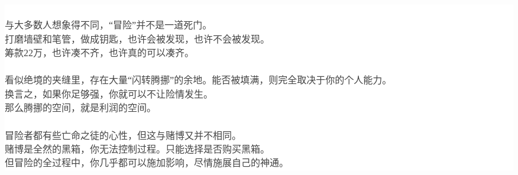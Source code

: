 <p style="margin: 0px; padding: 0px; max-width: 100%; color: rgb(68, 68, 68); font-family: &quot;Microsoft YaHei&quot;, YaHei, SimHei, Hei; font-size: 14px; overflow-wrap: break-word !important; box-sizing: border-box !important;">
	<span style="overflow-wrap: break-word !important; max-width: 100%; box-sizing: border-box !important; font-size: 16px; font-family: 楷体;">&nbsp;</span></p>
<p style="margin: 0px; padding: 0px; max-width: 100%; color: rgb(68, 68, 68); font-family: &quot;Microsoft YaHei&quot;, YaHei, SimHei, Hei; font-size: 14px; overflow-wrap: break-word !important; box-sizing: border-box !important;">
	<span style="overflow-wrap: break-word !important; max-width: 100%; box-sizing: border-box !important; font-size: 16px; font-family: 楷体;">与大多数人想象得不同，&ldquo;冒险&rdquo;并不是一道死门。</span></p>
<p style="margin: 0px; padding: 0px; max-width: 100%; color: rgb(68, 68, 68); font-family: &quot;Microsoft YaHei&quot;, YaHei, SimHei, Hei; font-size: 14px; overflow-wrap: break-word !important; box-sizing: border-box !important;">
	<span style="overflow-wrap: break-word !important; max-width: 100%; box-sizing: border-box !important; font-size: 16px; font-family: 楷体;">打磨墙壁和笔管，做成钥匙，也许会被发现，也许不会被发现。</span></p>
<p style="margin: 0px; padding: 0px; max-width: 100%; color: rgb(68, 68, 68); font-family: &quot;Microsoft YaHei&quot;, YaHei, SimHei, Hei; font-size: 14px; overflow-wrap: break-word !important; box-sizing: border-box !important;">
	<span style="overflow-wrap: break-word !important; max-width: 100%; box-sizing: border-box !important; font-size: 16px; font-family: 楷体;">筹款22万，也许凑不齐，也许真的可以凑齐。</span></p>
<p style="margin: 0px; padding: 0px; max-width: 100%; color: rgb(68, 68, 68); font-family: &quot;Microsoft YaHei&quot;, YaHei, SimHei, Hei; font-size: 14px; overflow-wrap: break-word !important; box-sizing: border-box !important;">
	<span style="overflow-wrap: break-word !important; max-width: 100%; box-sizing: border-box !important; font-size: 16px; font-family: 楷体;">&nbsp;</span></p>
<p style="margin: 0px; padding: 0px; max-width: 100%; color: rgb(68, 68, 68); font-family: &quot;Microsoft YaHei&quot;, YaHei, SimHei, Hei; font-size: 14px; overflow-wrap: break-word !important; box-sizing: border-box !important;">
	<span style="overflow-wrap: break-word !important; max-width: 100%; box-sizing: border-box !important; font-size: 16px; font-family: 楷体;">看似绝境的夹缝里，存在大量&ldquo;闪转腾挪&rdquo;的余地。能否被填满，则完全取决于你的个人能力。</span></p>
<p style="margin: 0px; padding: 0px; max-width: 100%; color: rgb(68, 68, 68); font-family: &quot;Microsoft YaHei&quot;, YaHei, SimHei, Hei; font-size: 14px; overflow-wrap: break-word !important; box-sizing: border-box !important;">
	<span style="overflow-wrap: break-word !important; max-width: 100%; box-sizing: border-box !important; font-size: 16px; font-family: 楷体;">换言之，如果你足够强，你就可以不让险情发生。</span></p>
<p style="margin: 0px; padding: 0px; max-width: 100%; color: rgb(68, 68, 68); font-family: &quot;Microsoft YaHei&quot;, YaHei, SimHei, Hei; font-size: 14px; overflow-wrap: break-word !important; box-sizing: border-box !important;">
	<span style="overflow-wrap: break-word !important; max-width: 100%; box-sizing: border-box !important; font-size: 16px; font-family: 楷体;">那么腾挪的空间，就是利润的空间。</span></p>
<p style="margin: 0px; padding: 0px; max-width: 100%; color: rgb(68, 68, 68); font-family: &quot;Microsoft YaHei&quot;, YaHei, SimHei, Hei; font-size: 14px; overflow-wrap: break-word !important; box-sizing: border-box !important;">
	<span style="overflow-wrap: break-word !important; max-width: 100%; box-sizing: border-box !important; font-size: 16px; font-family: 楷体;">&nbsp;</span></p>
<p style="margin: 0px; padding: 0px; max-width: 100%; color: rgb(68, 68, 68); font-family: &quot;Microsoft YaHei&quot;, YaHei, SimHei, Hei; font-size: 14px; overflow-wrap: break-word !important; box-sizing: border-box !important;">
	<span style="overflow-wrap: break-word !important; max-width: 100%; box-sizing: border-box !important; font-size: 16px; font-family: 楷体;">冒险者都有些亡命之徒的心性，但这与赌博又并不相同。</span></p>
<p style="margin: 0px; padding: 0px; max-width: 100%; color: rgb(68, 68, 68); font-family: &quot;Microsoft YaHei&quot;, YaHei, SimHei, Hei; font-size: 14px; overflow-wrap: break-word !important; box-sizing: border-box !important;">
	<span style="overflow-wrap: break-word !important; max-width: 100%; box-sizing: border-box !important; font-size: 16px; font-family: 楷体;">赌博是全然的黑箱，你无法控制过程。只能选择是否购买黑箱。</span></p>
<p style="margin: 0px; padding: 0px; max-width: 100%; color: rgb(68, 68, 68); font-family: &quot;Microsoft YaHei&quot;, YaHei, SimHei, Hei; font-size: 14px; overflow-wrap: break-word !important; box-sizing: border-box !important;">
	<span style="overflow-wrap: break-word !important; max-width: 100%; box-sizing: border-box !important; font-size: 16px; font-family: 楷体;">但冒险的全过程中，你几乎都可以施加影响，尽情施展自己的神通。</span></p>
<p style="margin: 0px; padding: 0px; max-width: 100%; color: rgb(68, 68, 68); font-family: &quot;Microsoft YaHei&quot;, YaHei, SimHei, Hei; font-size: 14px; overflow-wrap: break-word !important; box-sizing: border-box !important;">